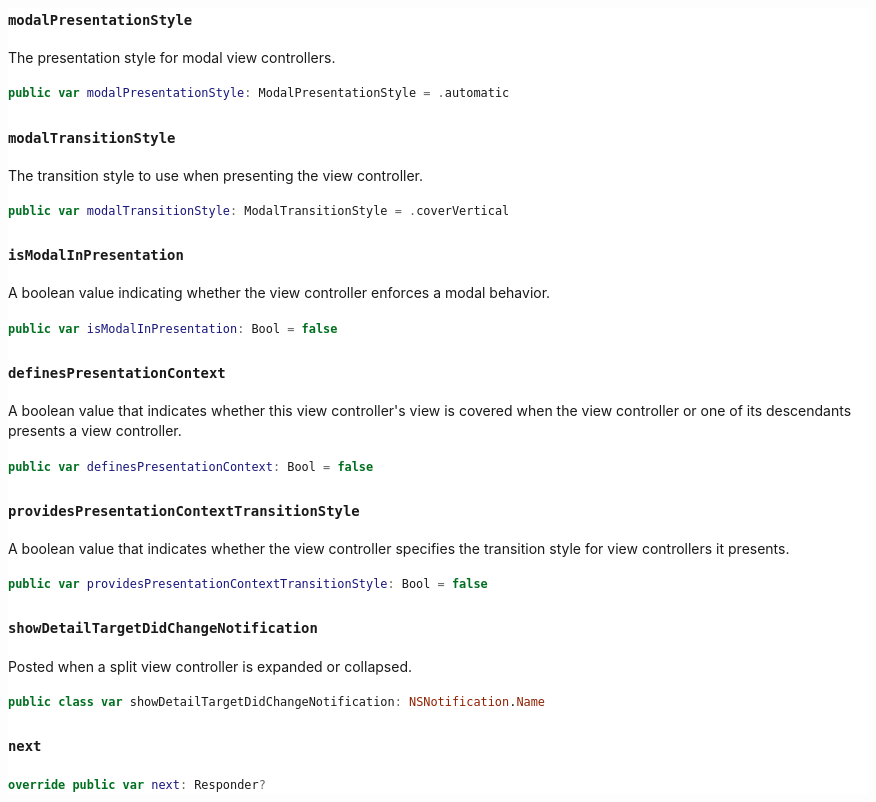 ### `modalPresentationStyle`

The presentation style for modal view controllers.

``` swift
public var modalPresentationStyle: ModalPresentationStyle = .automatic 
```

### `modalTransitionStyle`

The transition style to use when presenting the view controller.

``` swift
public var modalTransitionStyle: ModalTransitionStyle = .coverVertical
```

### `isModalInPresentation`

A boolean value indicating whether the view controller enforces a modal
behavior.

``` swift
public var isModalInPresentation: Bool = false 
```

### `definesPresentationContext`

A boolean value that indicates whether this view controller's view is
covered when the view controller or one of its descendants presents a view
controller.

``` swift
public var definesPresentationContext: Bool = false 
```

### `providesPresentationContextTransitionStyle`

A boolean value that indicates whether the view controller specifies the
transition style for view controllers it presents.

``` swift
public var providesPresentationContextTransitionStyle: Bool = false 
```

### `showDetailTargetDidChangeNotification`

Posted when a split view controller is expanded or collapsed.

``` swift
public class var showDetailTargetDidChangeNotification: NSNotification.Name 
```

### `next`

``` swift
override public var next: Responder? 
```

